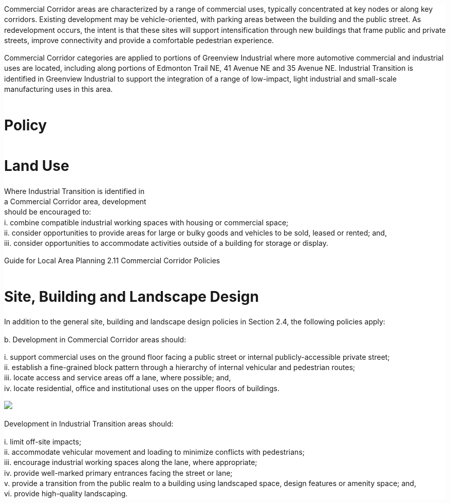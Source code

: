 Commercial Corridor areas are characterized by a range of commercial uses, typically concentrated at key nodes or along key corridors. Existing development may be vehicle-oriented, with parking areas between the building and the public street. As redevelopment occurs, the intent is that these sites will support intensification through new buildings that frame public and private streets, improve connectivity and provide a comfortable pedestrian experience.  

Commercial Corridor categories are applied to portions of Greenview Industrial where more automotive commercial and industrial uses are located, including along portions of Edmonton Trail NE, 41 Avenue NE and 35 Avenue NE. Industrial Transition is identified in Greenview Industrial to support the integration of a range of low-impact, light industrial and small-scale manufacturing uses in this area.  

# Policy  

# Land Use  

Where Industrial Transition is identified in   
a Commercial Corridor area, development   
should be encouraged to:   
i.	 combine compatible industrial working spaces with housing or commercial space;   
ii.	 consider opportunities to provide areas for large or bulky goods and vehicles to be sold, leased or rented; and,   
iii.	 consider opportunities to accommodate activities outside of a building for storage or display.  

Guide for Local Area Planning 2.11 Commercial Corridor Policies  

# Site, Building and Landscape Design  

In addition to the general site, building and landscape design policies in Section 2.4, the following policies apply:  

b.	 Development in Commercial Corridor areas should:  

i.	 support commercial uses on the ground floor facing a public street or internal publicly-accessible private street;   
ii.	 establish a fine-grained block pattern through a hierarchy of internal vehicular and pedestrian routes;   
iii.	 locate access and service areas off a lane, where possible; and,   
iv.	 locate residential, office and institutional uses on the upper floors of buildings.  

![](images/026ac6209b80ef0fd7da2e9ead13028528e7a49ccc961af490f5b2975f37bed5.jpg)  

Development in Industrial Transition areas should:  

i.	 limit off-site impacts;   
ii.	 accommodate vehicular movement and loading to minimize conflicts with pedestrians;   
iii.	 encourage industrial working spaces along the lane, where appropriate;   
iv.	 provide well-marked primary entrances facing the street or lane;   
$\mathsf{v}.$ provide a transition from the public realm to a building using landscaped space, design features or amenity space; and,   
vi.	 provide high-quality landscaping.  
